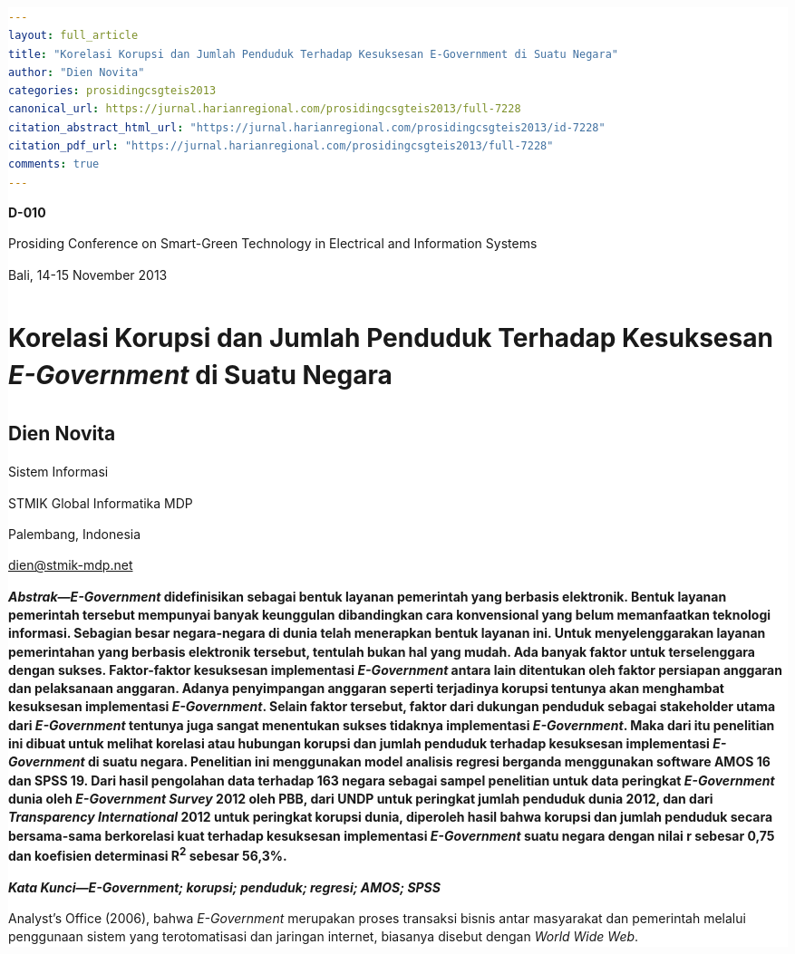 ```yaml
---
layout: full_article
title: "Korelasi Korupsi dan Jumlah Penduduk Terhadap Kesuksesan E-Government di Suatu Negara"
author: "Dien Novita"
categories: prosidingcsgteis2013
canonical_url: https://jurnal.harianregional.com/prosidingcsgteis2013/full-7228 
citation_abstract_html_url: "https://jurnal.harianregional.com/prosidingcsgteis2013/id-7228"
citation_pdf_url: "https://jurnal.harianregional.com/prosidingcsgteis2013/full-7228"  
comments: true
---
```


<p><span class="font3" style="font-weight:bold;">D-010</span></p>
<p><span class="font2">Prosiding Conference on Smart-Green Technology in Electrical and Information Systems</span></p>
<p><span class="font2">Bali, 14-15 November 2013</span></p><a name="caption1"></a>
<h1><a name="bookmark0"></a><span class="font10"><a name="bookmark1"></a>Korelasi Korupsi dan Jumlah Penduduk Terhadap Kesuksesan </span><span class="font10" style="font-style:italic;">E-Government</span><span class="font10"> di Suatu Negara</span></h1>
<h2><a name="bookmark2"></a><span class="font9"><a name="bookmark3"></a>Dien Novita</span></h2>
<p><span class="font8">Sistem Informasi</span></p>
<p><span class="font8">STMIK Global Informatika MDP</span></p>
<p><span class="font8">Palembang, Indonesia</span></p>
<p><a href="mailto:dien@stmik-mdp.net"><span class="font8">dien@stmik-mdp.net</span></a></p>
<p><span class="font7" style="font-weight:bold;font-style:italic;">Abstrak—E-Government</span><span class="font7" style="font-weight:bold;"> didefinisikan sebagai bentuk layanan pemerintah yang berbasis elektronik. Bentuk layanan pemerintah tersebut mempunyai banyak keunggulan dibandingkan cara konvensional yang belum memanfaatkan teknologi informasi. Sebagian besar negara-negara di dunia telah menerapkan bentuk layanan ini. Untuk menyelenggarakan layanan pemerintahan yang berbasis elektronik tersebut, tentulah bukan hal yang mudah. Ada banyak faktor untuk terselenggara dengan sukses. Faktor-faktor kesuksesan implementasi </span><span class="font7" style="font-weight:bold;font-style:italic;">E-Government</span><span class="font7" style="font-weight:bold;"> antara lain ditentukan oleh faktor persiapan anggaran dan pelaksanaan anggaran. Adanya penyimpangan anggaran seperti terjadinya korupsi tentunya akan menghambat kesuksesan implementasi </span><span class="font7" style="font-weight:bold;font-style:italic;">E-Government</span><span class="font7" style="font-weight:bold;">. Selain faktor tersebut, faktor dari dukungan penduduk sebagai stakeholder utama dari </span><span class="font7" style="font-weight:bold;font-style:italic;">E-Government</span><span class="font7" style="font-weight:bold;"> tentunya juga sangat menentukan sukses tidaknya implementasi </span><span class="font7" style="font-weight:bold;font-style:italic;">E-Government</span><span class="font7" style="font-weight:bold;">. Maka dari itu penelitian ini dibuat untuk melihat korelasi atau hubungan korupsi dan jumlah penduduk terhadap kesuksesan implementasi </span><span class="font7" style="font-weight:bold;font-style:italic;">E-Government</span><span class="font7" style="font-weight:bold;"> di suatu negara. Penelitian ini menggunakan model analisis regresi berganda menggunakan software AMOS 16 dan SPSS 19. Dari hasil pengolahan data terhadap 163 negara sebagai sampel penelitian untuk data peringkat </span><span class="font7" style="font-weight:bold;font-style:italic;">E-Government</span><span class="font7" style="font-weight:bold;"> dunia oleh </span><span class="font7" style="font-weight:bold;font-style:italic;">E-Government Survey</span><span class="font7" style="font-weight:bold;"> 2012 oleh PBB, dari UNDP untuk peringkat jumlah penduduk dunia 2012, dan dari </span><span class="font7" style="font-weight:bold;font-style:italic;">Transparency International</span><span class="font7" style="font-weight:bold;"> 2012 untuk peringkat korupsi dunia, diperoleh hasil bahwa korupsi dan jumlah penduduk secara bersama-sama berkorelasi kuat terhadap kesuksesan implementasi </span><span class="font7" style="font-weight:bold;font-style:italic;">E-Government</span><span class="font7" style="font-weight:bold;"> suatu negara dengan nilai r sebesar 0,75 dan koefisien determinasi R<sup>2</sup> sebesar 56,3%.</span></p>
<p><span class="font7" style="font-weight:bold;font-style:italic;">Kata Kunci—E-Government; korupsi; penduduk; regresi; AMOS; SPSS</span></p>
<p><span class="font8">Analyst’s Office (2006), bahwa </span><span class="font8" style="font-style:italic;">E-Government</span><span class="font8"> merupakan proses transaksi bisnis antar masyarakat dan pemerintah melalui penggunaan sistem yang terotomatisasi dan jaringan internet, biasanya disebut dengan </span><span class="font8" style="font-style:italic;">World Wide Web</span><span class="font8">.</span></p>